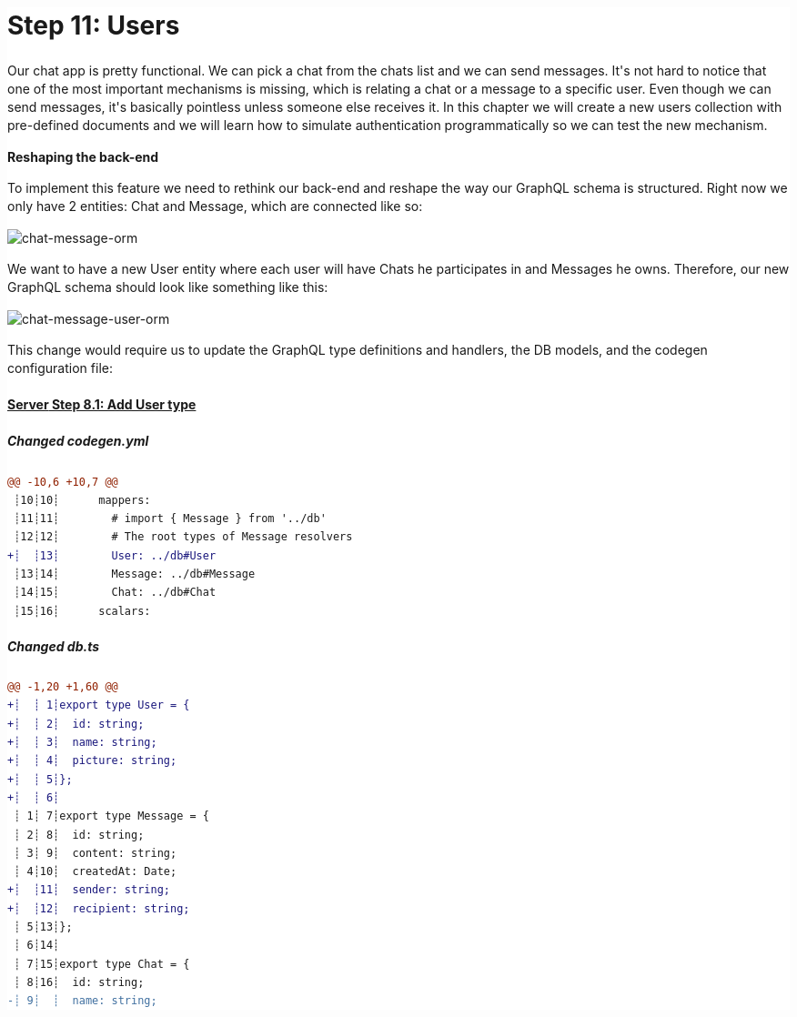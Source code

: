 # Step 11: Users

[//]: # (head-end)


Our chat app is pretty functional. We can pick a chat from the chats list and we can send messages. It's not hard to notice that one of the most important mechanisms is missing, which is relating a chat or a message to a specific user. Even though we can send messages, it's basically pointless unless someone else receives it. In this chapter we will create a new users collection with pre-defined documents and we will learn how to simulate authentication programmatically so we can test the new mechanism.

**Reshaping the back-end**

To implement this feature we need to rethink our back-end and reshape the way our GraphQL schema is structured. Right now we only have 2 entities: Chat and Message, which are connected like so:



![chat-message-orm](https://user-images.githubusercontent.com/7648874/55325929-0faa1b00-54b9-11e9-8868-7a8ed3edcda1.png)


We want to have a new User entity where each user will have Chats he participates in and Messages he owns. Therefore, our new GraphQL schema should look like something like this:



![chat-message-user-orm](https://user-images.githubusercontent.com/7648874/55325935-146ecf00-54b9-11e9-8c0f-bc3b63cbe676.png)

This change would require us to update the GraphQL type definitions and handlers, the DB models, and the codegen configuration file:

[{]: <helper> (diffStep 8.1 module="server")

#### [__Server__ Step 8.1: Add User type](https://github.com/Urigo/WhatsApp-Clone-Server/commit/9e374b100676f189c734d5f02f7ca181666f49b4)

##### Changed codegen.yml
```diff
@@ -10,6 +10,7 @@
 ┊10┊10┊      mappers:
 ┊11┊11┊        # import { Message } from '../db'
 ┊12┊12┊        # The root types of Message resolvers
+┊  ┊13┊        User: ../db#User
 ┊13┊14┊        Message: ../db#Message
 ┊14┊15┊        Chat: ../db#Chat
 ┊15┊16┊      scalars:
```

##### Changed db.ts
```diff
@@ -1,20 +1,60 @@
+┊  ┊ 1┊export type User = {
+┊  ┊ 2┊  id: string;
+┊  ┊ 3┊  name: string;
+┊  ┊ 4┊  picture: string;
+┊  ┊ 5┊};
+┊  ┊ 6┊
 ┊ 1┊ 7┊export type Message = {
 ┊ 2┊ 8┊  id: string;
 ┊ 3┊ 9┊  content: string;
 ┊ 4┊10┊  createdAt: Date;
+┊  ┊11┊  sender: string;
+┊  ┊12┊  recipient: string;
 ┊ 5┊13┊};
 ┊ 6┊14┊
 ┊ 7┊15┊export type Chat = {
 ┊ 8┊16┊  id: string;
-┊ 9┊  ┊  name: string;
```

[}]: #
[{]: <helper> (diffStep 8.2 files="index.ts" module="server")
[}]: #
[{]: <helper> (diffStep 8.2 files="context" module="server")
[}]: #
[{]: <helper> (diffStep 8.2 files="schema, tests" module="server")
[}]: #
[{]: <helper> (diffStep 8.3 module="server")
[}]: #
[{]: <helper> (diffStep 11.1 files="src/components" module="client")
[}]: #
[{]: <helper> (diffStep 11.1 files="message.fragment.ts" module="client")
[}]: #
[{]: <helper> (diffStep 11.2 module="client")
[}]: #
[{]: <helper> (diffStep 8.4 files="index.ts" module="server")
[}]: #
[{]: <helper> (diffStep 8.5 files="index.ts" module="server")
[}]: #
[{]: <helper> (diffStep 8.6 module="server")
[}]: #
[{]: <helper> (diffStep 11.3 module="client")
[}]: #
[{]: <helper> (diffStep 11.4 files="components" module="client")
[}]: #
[{]: <helper> (diffStep 11.4 files="App" module="client")
[}]: #
[{]: <helper> (diffStep 11.5 module="client")
[}]: #
[{]: <helper> (diffStep 11.6 files="auth.service" module="client")
[}]: #
[{]: <helper> (diffStep 11.6 files="App" module="client")
[}]: #
[//]: # (foot-start)
[{]: <helper> (navStep)
[}]: #
